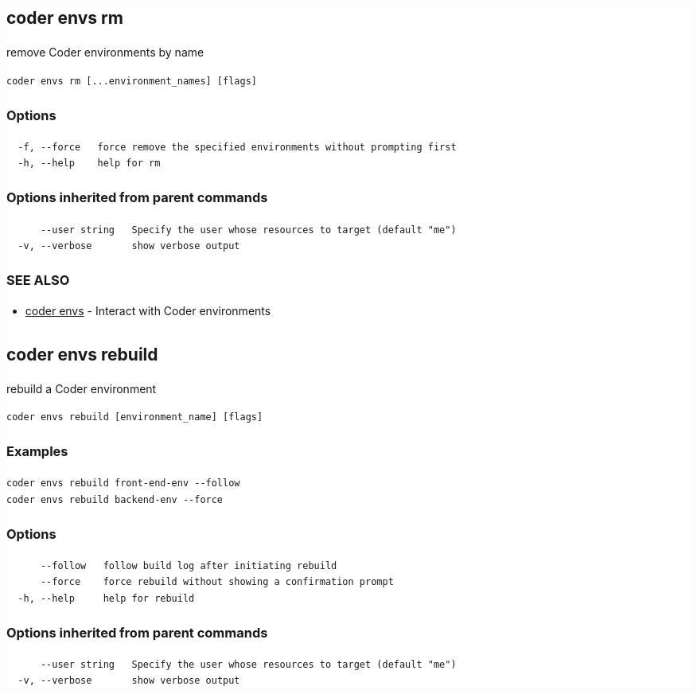
## coder envs rm

remove Coder environments by name

```
coder envs rm [...environment_names] [flags]
```

### Options

```
  -f, --force   force remove the specified environments without prompting first
  -h, --help    help for rm
```

### Options inherited from parent commands

```
      --user string   Specify the user whose resources to target (default "me")
  -v, --verbose       show verbose output
```

### SEE ALSO

* [coder envs](#coder-envs)	 - Interact with Coder environments


## coder envs rebuild

rebuild a Coder environment

```
coder envs rebuild [environment_name] [flags]
```

### Examples

```
coder envs rebuild front-end-env --follow
coder envs rebuild backend-env --force
```

### Options

```
      --follow   follow build log after initiating rebuild
      --force    force rebuild without showing a confirmation prompt
  -h, --help     help for rebuild
```

### Options inherited from parent commands

```
      --user string   Specify the user whose resources to target (default "me")
  -v, --verbose       show verbose output
```
